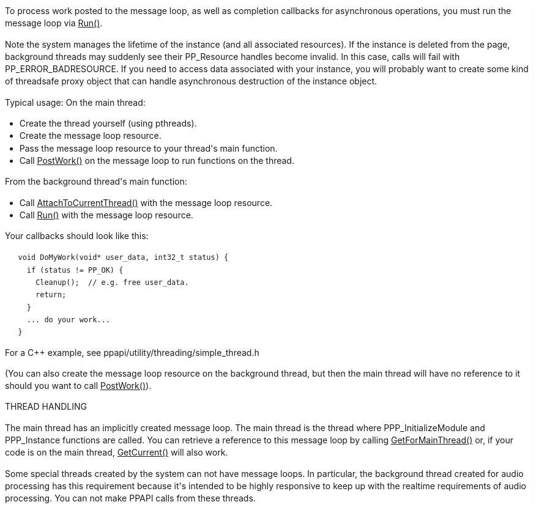 To process work posted to the message loop, as well as completion callbacks for asynchronous operations, you must run the message loop via <a href="/docs/native-client/pepper_dev/cpp/classpp_1_1_message_loop#ad5ac96f80c12d701acfbe558e8fb3a4c" class="el" title="Runs the thread message loop.">Run()</a>.

Note the system manages the lifetime of the instance (and all associated resources). If the instance is deleted from the page, background threads may suddenly see their PP\_Resource handles become invalid. In this case, calls will fail with PP\_ERROR\_BADRESOURCE. If you need to access data associated with your instance, you will probably want to create some kind of threadsafe proxy object that can handle asynchronous destruction of the instance object.

Typical usage: On the main thread:

-   Create the thread yourself (using pthreads).
-   Create the message loop resource.
-   Pass the message loop resource to your thread's main function.
-   Call <a href="/docs/native-client/pepper_dev/cpp/classpp_1_1_message_loop#a2c24506ef8be1745d29983b2d7803e36" class="el" title="Schedules work to run on the given message loop.">PostWork()</a> on the message loop to run functions on the thread.

From the background thread's main function:

-   Call <a href="/docs/native-client/pepper_dev/cpp/classpp_1_1_message_loop#ad5373c3f4b64dbb34d2a8334a23d0f95" class="el" title="Sets the given message loop resource as being the associated message loop for the currently running t...">AttachToCurrentThread()</a> with the message loop resource.
-   Call <a href="/docs/native-client/pepper_dev/cpp/classpp_1_1_message_loop#ad5ac96f80c12d701acfbe558e8fb3a4c" class="el" title="Runs the thread message loop.">Run()</a> with the message loop resource.

Your callbacks should look like this:

       void DoMyWork(void* user_data, int32_t status) {
         if (status != PP_OK) {
           Cleanup();  // e.g. free user_data.
           return;
         }
         ... do your work...
       }

For a C++ example, see ppapi/utility/threading/simple\_thread.h

(You can also create the message loop resource on the background thread, but then the main thread will have no reference to it should you want to call <a href="/docs/native-client/pepper_dev/cpp/classpp_1_1_message_loop#a2c24506ef8be1745d29983b2d7803e36" class="el" title="Schedules work to run on the given message loop.">PostWork()</a>).

THREAD HANDLING

The main thread has an implicitly created message loop. The main thread is the thread where PPP\_InitializeModule and PPP\_Instance functions are called. You can retrieve a reference to this message loop by calling <a href="/docs/native-client/pepper_dev/cpp/classpp_1_1_message_loop#a70558dd2cfda90b4869dc9960223f7ed" class="el">GetForMainThread()</a> or, if your code is on the main thread, <a href="/docs/native-client/pepper_dev/cpp/classpp_1_1_message_loop#abba91f736f52838f28961a571f79f09a" class="el">GetCurrent()</a> will also work.

Some special threads created by the system can not have message loops. In particular, the background thread created for audio processing has this requirement because it's intended to be highly responsive to keep up with the realtime requirements of audio processing. You can not make PPAPI calls from these threads.
